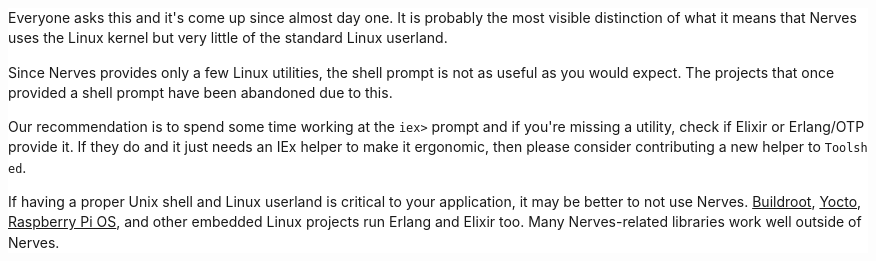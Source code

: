 Everyone asks this and it's come up since almost day one. It is probably the
most visible distinction of what it means that Nerves uses the Linux kernel but
very little of the standard Linux userland.

Since Nerves provides only a few Linux utilities, the shell prompt is not as
useful as you would expect. The projects that once provided a shell prompt have
been abandoned due to this.

Our recommendation is to spend some time working at the `iex>` prompt and if
you're missing a utility, check if Elixir or Erlang/OTP provide it. If they do
and it just needs an IEx helper to make it ergonomic, then please consider
contributing a new helper to `Toolshed`.

If having a proper Unix shell and Linux userland is critical to your
application, it may be better to not use Nerves.
[Buildroot](https://buildroot.org/), [Yocto](https://www.yoctoproject.org/),
[Raspberry Pi OS](https://www.raspberrypi.org/), and other embedded Linux
projects run Erlang and Elixir too. Many Nerves-related libraries work well
outside of Nerves.
